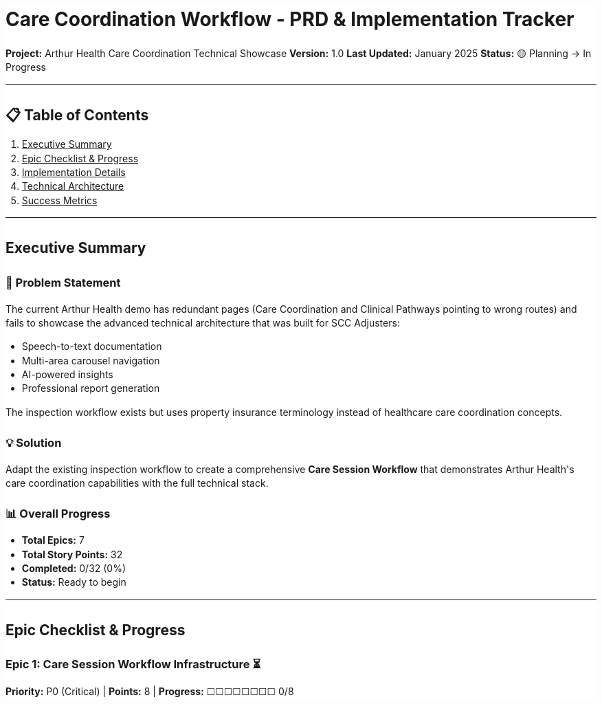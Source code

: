 # Care Coordination Workflow - PRD & Implementation Tracker

**Project:** Arthur Health Care Coordination Technical Showcase
**Version:** 1.0
**Last Updated:** January 2025
**Status:** 🟡 Planning → In Progress

---

## 📋 Table of Contents
1. [Executive Summary](#executive-summary)
2. [Epic Checklist & Progress](#epic-checklist--progress)
3. [Implementation Details](#implementation-details)
4. [Technical Architecture](#technical-architecture)
5. [Success Metrics](#success-metrics)

---

## Executive Summary

### 🎯 Problem Statement
The current Arthur Health demo has redundant pages (Care Coordination and Clinical Pathways pointing to wrong routes) and fails to showcase the advanced technical architecture that was built for SCC Adjusters:
- Speech-to-text documentation
- Multi-area carousel navigation
- AI-powered insights
- Professional report generation

The inspection workflow exists but uses property insurance terminology instead of healthcare care coordination concepts.

### 💡 Solution
Adapt the existing inspection workflow to create a comprehensive **Care Session Workflow** that demonstrates Arthur Health's care coordination capabilities with the full technical stack.

### 📊 Overall Progress
- **Total Epics:** 7
- **Total Story Points:** 32
- **Completed:** 0/32 (0%)
- **Status:** Ready to begin

---

## Epic Checklist & Progress

### Epic 1: Care Session Workflow Infrastructure ⏳
**Priority:** P0 (Critical) | **Points:** 8 | **Progress:** ☐☐☐☐☐☐☐☐ 0/8
